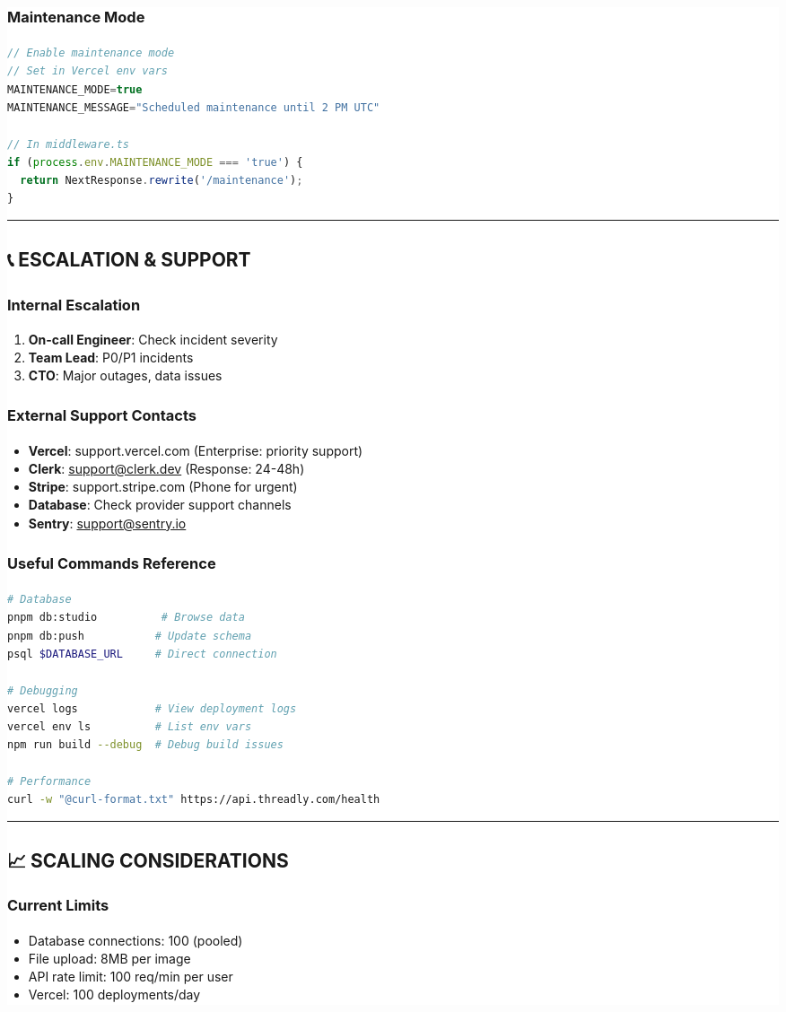 ### Maintenance Mode
```javascript
// Enable maintenance mode
// Set in Vercel env vars
MAINTENANCE_MODE=true
MAINTENANCE_MESSAGE="Scheduled maintenance until 2 PM UTC"

// In middleware.ts
if (process.env.MAINTENANCE_MODE === 'true') {
  return NextResponse.rewrite('/maintenance');
}
```

---

## 📞 ESCALATION & SUPPORT

### Internal Escalation
1. **On-call Engineer**: Check incident severity
2. **Team Lead**: P0/P1 incidents
3. **CTO**: Major outages, data issues

### External Support Contacts
- **Vercel**: support.vercel.com (Enterprise: priority support)
- **Clerk**: support@clerk.dev (Response: 24-48h)
- **Stripe**: support.stripe.com (Phone for urgent)
- **Database**: Check provider support channels
- **Sentry**: support@sentry.io

### Useful Commands Reference
```bash
# Database
pnpm db:studio          # Browse data
pnpm db:push           # Update schema
psql $DATABASE_URL     # Direct connection

# Debugging
vercel logs            # View deployment logs
vercel env ls          # List env vars
npm run build --debug  # Debug build issues

# Performance
curl -w "@curl-format.txt" https://api.threadly.com/health
```

---

## 📈 SCALING CONSIDERATIONS

### Current Limits
- Database connections: 100 (pooled)
- File upload: 8MB per image
- API rate limit: 100 req/min per user
- Vercel: 100 deployments/day

